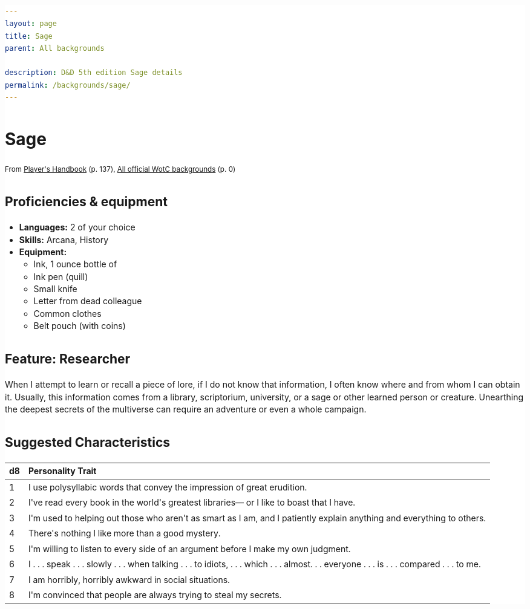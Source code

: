 ```yaml
---
layout: page
title: Sage
parent: All backgrounds

description: D&D 5th edition Sage details
permalink: /backgrounds/sage/
---
```

# Sage

<small>From <a target="_blank" href="https://dnd.wizards.com/products/tabletop-games/rpg-products/rpg_playershandbook">Player's Handbook</a> (p. 137), <a target="_blank" href="https://flapkan.com/faq#What-is-the-source-All-official-WotC-backgrounds-and-how-does-it-work">All official WotC backgrounds</a> (p. 0)</small>


## Proficiencies & equipment

- **Languages:** 2 of your choice
- **Skills:** Arcana, History
- **Equipment:** 
  - Ink, 1 ounce bottle of
  - Ink pen (quill)
  - Small knife
  - Letter from dead colleague
  - Common clothes
  - Belt pouch (with coins)

## Feature: Researcher


When I attempt to learn or recall a piece of lore, if I do not know that information, I often know where and from whom I can obtain it. Usually, this information comes from a library, scriptorium, university, or a sage or other learned person or creature. Unearthing the deepest secrets of the multiverse can require an adventure or even a whole campaign.

## Suggested Characteristics


| d8 | Personality Trait |
|:----------------------------|:------------------|
| 1 | I use polysyllabic words that convey the impression of great erudition. |
| 2 | I've read every book in the world's greatest libraries― or I like to boast that I have. |
| 3 | I'm used to helping out those who aren't as smart as I am, and I patiently explain anything and everything to others. |
| 4 | There's nothing I like more than a good mystery. |
| 5 | I'm willing to listen to every side of an argument before I make my own judgment. |
| 6 | I . . . speak . . . slowly . . . when talking . . . to idiots, . . . which . . . almost. . . everyone . . . is . . . compared . . . to me. |
| 7 | I am horribly, horribly awkward in social situations. |
| 8 | I'm convinced that people are always trying to steal my secrets. |
